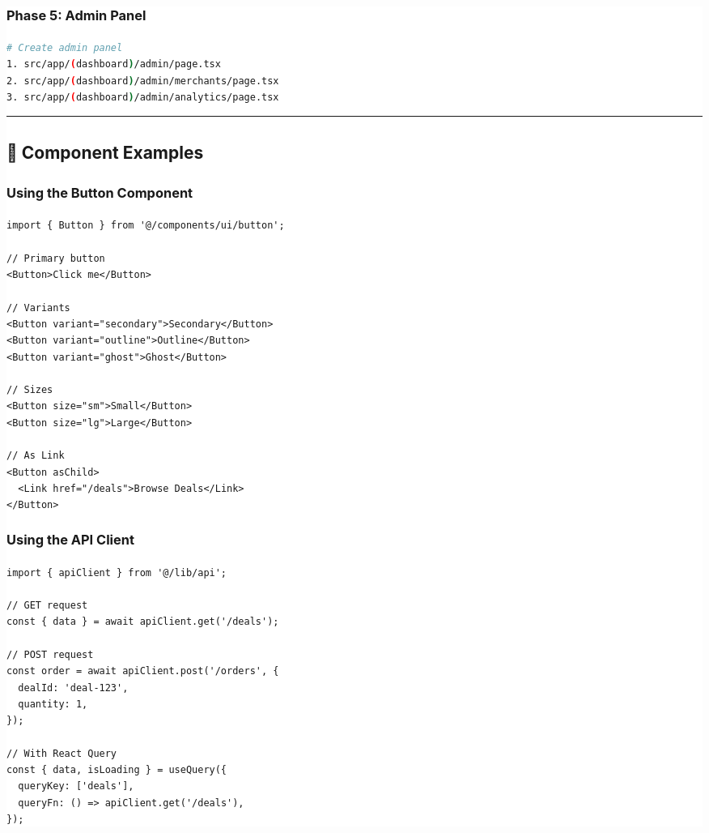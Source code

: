 ### **Phase 5: Admin Panel**
```bash
# Create admin panel
1. src/app/(dashboard)/admin/page.tsx
2. src/app/(dashboard)/admin/merchants/page.tsx
3. src/app/(dashboard)/admin/analytics/page.tsx
```

---

## 🎨 Component Examples

### **Using the Button Component**
```tsx
import { Button } from '@/components/ui/button';

// Primary button
<Button>Click me</Button>

// Variants
<Button variant="secondary">Secondary</Button>
<Button variant="outline">Outline</Button>
<Button variant="ghost">Ghost</Button>

// Sizes
<Button size="sm">Small</Button>
<Button size="lg">Large</Button>

// As Link
<Button asChild>
  <Link href="/deals">Browse Deals</Link>
</Button>
```

### **Using the API Client**
```tsx
import { apiClient } from '@/lib/api';

// GET request
const { data } = await apiClient.get('/deals');

// POST request
const order = await apiClient.post('/orders', {
  dealId: 'deal-123',
  quantity: 1,
});

// With React Query
const { data, isLoading } = useQuery({
  queryKey: ['deals'],
  queryFn: () => apiClient.get('/deals'),
});
```

